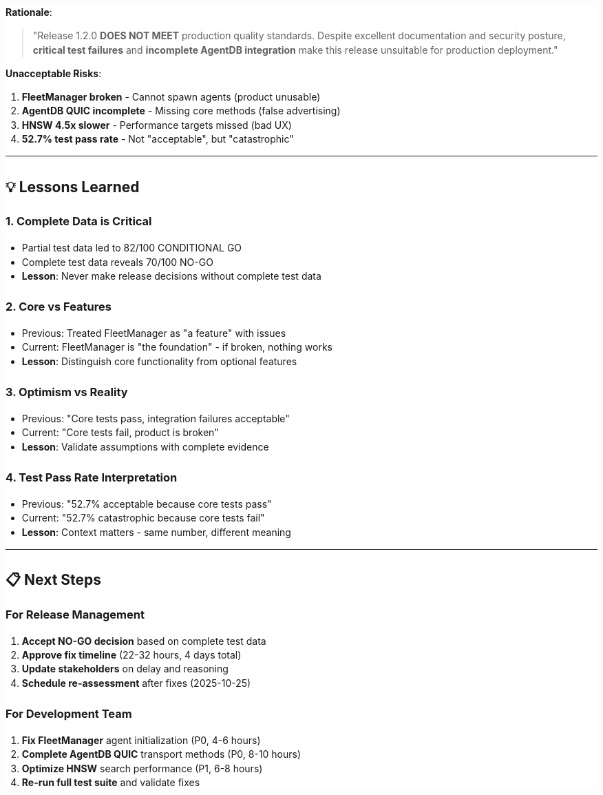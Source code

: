 **Rationale**:
> "Release 1.2.0 **DOES NOT MEET** production quality standards. Despite excellent documentation and security posture, **critical test failures** and **incomplete AgentDB integration** make this release unsuitable for production deployment."

**Unacceptable Risks**:
1. **FleetManager broken** - Cannot spawn agents (product unusable)
2. **AgentDB QUIC incomplete** - Missing core methods (false advertising)
3. **HNSW 4.5x slower** - Performance targets missed (bad UX)
4. **52.7% test pass rate** - Not "acceptable", but "catastrophic"

---

## 💡 Lessons Learned

### 1. Complete Data is Critical
- Partial test data led to 82/100 CONDITIONAL GO
- Complete test data reveals 70/100 NO-GO
- **Lesson**: Never make release decisions without complete test data

### 2. Core vs Features
- Previous: Treated FleetManager as "a feature" with issues
- Current: FleetManager is "the foundation" - if broken, nothing works
- **Lesson**: Distinguish core functionality from optional features

### 3. Optimism vs Reality
- Previous: "Core tests pass, integration failures acceptable"
- Current: "Core tests fail, product is broken"
- **Lesson**: Validate assumptions with complete evidence

### 4. Test Pass Rate Interpretation
- Previous: "52.7% acceptable because core tests pass"
- Current: "52.7% catastrophic because core tests fail"
- **Lesson**: Context matters - same number, different meaning

---

## 📋 Next Steps

### For Release Management
1. **Accept NO-GO decision** based on complete test data
2. **Approve fix timeline** (22-32 hours, 4 days total)
3. **Update stakeholders** on delay and reasoning
4. **Schedule re-assessment** after fixes (2025-10-25)

### For Development Team
1. **Fix FleetManager** agent initialization (P0, 4-6 hours)
2. **Complete AgentDB QUIC** transport methods (P0, 8-10 hours)
3. **Optimize HNSW** search performance (P1, 6-8 hours)
4. **Re-run full test suite** and validate fixes
